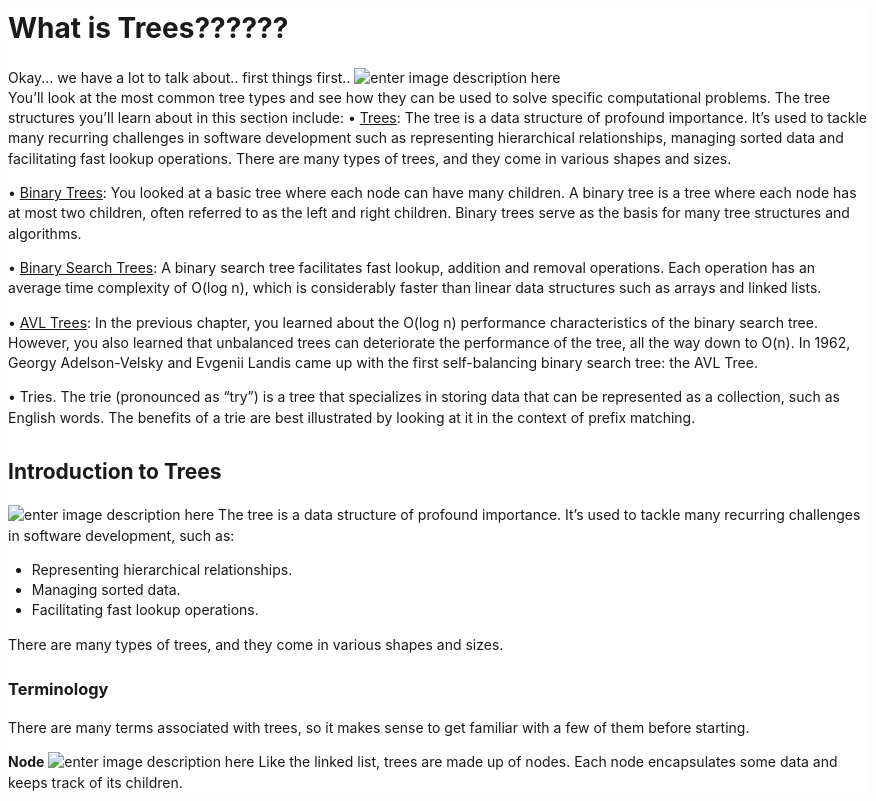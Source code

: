 
# What is Trees??????
Okay... we have a lot to talk about.. first things first..
![enter image description here](https://i.pinimg.com/originals/15/0c/ba/150cba925e4608c4c04bed581a938fad.jpg)\
You’ll look at the most common tree types and see how they can be 
used to solve specific computational problems.
The tree structures you’ll learn about in this section include:
•  [Trees](https://www.programiz.com/dsa/trees): The tree is a data structure of profound importance. It’s used to tackle many recurring challenges in software development such as representing hierarchical relationships, managing sorted data and facilitating fast lookup operations. There are many types of trees, and they come in various shapes and sizes.

•  [Binary Trees](https://www.programiz.com/dsa/binary-tree): You looked at a basic tree where each node can have many children. A binary tree is a tree where each node has at most two children, often referred to as the left and right children. Binary trees serve as the basis for many tree structures and algorithms. 

•  [Binary Search Trees](https://www.programiz.com/dsa/binary-search-tree): A binary search tree facilitates fast lookup, addition and removal operations. Each operation has an average time complexity of O(log n), which is considerably faster than linear data structures such as arrays and linked lists.

•  [AVL Trees](https://www.programiz.com/dsa/avl-tree): In the previous chapter, you learned about the O(log n) performance characteristics of the binary search tree. However, you also learned that unbalanced trees can deteriorate the performance of the tree, all the way down to O(n). In 1962, Georgy Adelson-Velsky and Evgenii Landis came up with the first self-balancing binary search tree: the AVL Tree.

•  Tries. The trie (pronounced as “try”) is a tree that specializes in 
storing data that can be represented as a collection, such as English words. The benefits of a trie are best illustrated by looking at it in the context of prefix matching.


## Introduction to Trees
![enter image description here](https://assets.alexandria.raywenderlich.com/books/dsk/images/03e731917c96a3836d7144b50f15027052d4816e63ee0190be8e232d4ff00cfc/original.png)
The tree is a data structure of profound importance. It’s used to tackle many 
recurring challenges in software development, such as:
  

 - Representing hierarchical relationships.
 -  Managing sorted data.   
 -  Facilitating fast lookup operations.

There are many types of trees, and they come in various shapes and sizes.


### Terminology
There are many terms associated with trees, so it makes sense to get familiar with a 
few of them before starting.

**Node**
![enter image description here](https://assets.alexandria.raywenderlich.com/books/dsk/images/393ecfcdac5f9391f80989ff5067302f000602bb6edaa591cdf72ff1c656cbc1/original.png)
Like the linked list, trees are made up of nodes.
Each node encapsulates some data and keeps track of its children.
